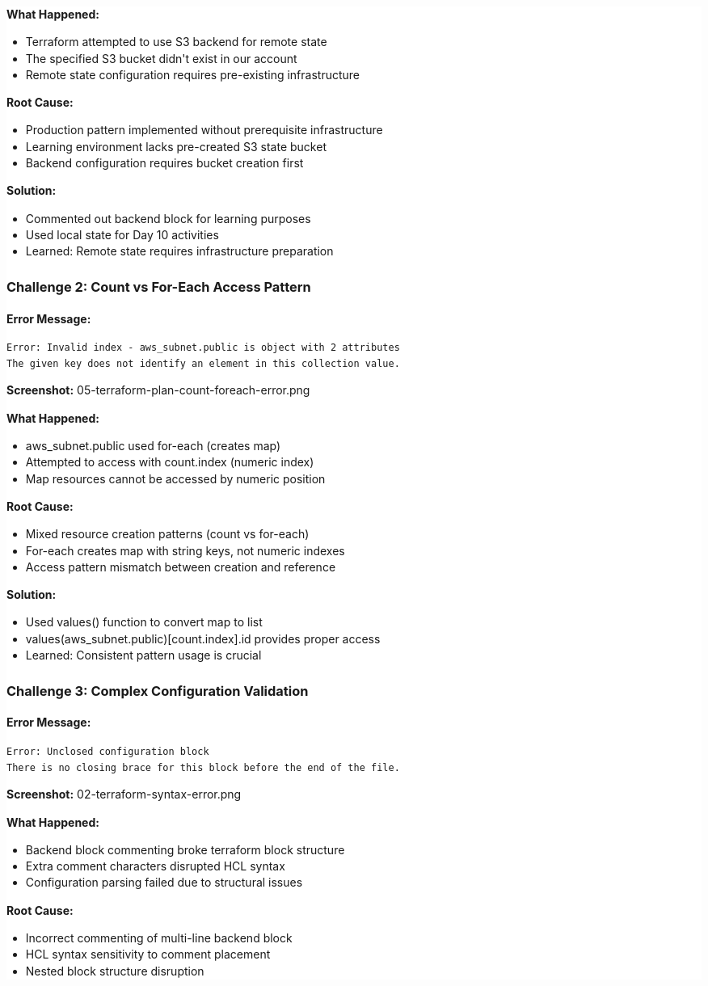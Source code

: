 **What Happened:**
- Terraform attempted to use S3 backend for remote state
- The specified S3 bucket didn't exist in our account
- Remote state configuration requires pre-existing infrastructure

**Root Cause:**
- Production pattern implemented without prerequisite infrastructure
- Learning environment lacks pre-created S3 state bucket
- Backend configuration requires bucket creation first

**Solution:**
- Commented out backend block for learning purposes
- Used local state for Day 10 activities
- Learned: Remote state requires infrastructure preparation

### Challenge 2: Count vs For-Each Access Pattern

**Error Message:**
```
Error: Invalid index - aws_subnet.public is object with 2 attributes
The given key does not identify an element in this collection value.
```
**Screenshot:** 05-terraform-plan-count-foreach-error.png

**What Happened:**
- aws_subnet.public used for-each (creates map)
- Attempted to access with count.index (numeric index)
- Map resources cannot be accessed by numeric position

**Root Cause:**
- Mixed resource creation patterns (count vs for-each)
- For-each creates map with string keys, not numeric indexes
- Access pattern mismatch between creation and reference

**Solution:**
- Used values() function to convert map to list
- values(aws_subnet.public)[count.index].id provides proper access
- Learned: Consistent pattern usage is crucial

### Challenge 3: Complex Configuration Validation

**Error Message:**
```
Error: Unclosed configuration block
There is no closing brace for this block before the end of the file.
```
**Screenshot:** 02-terraform-syntax-error.png

**What Happened:**
- Backend block commenting broke terraform block structure
- Extra comment characters disrupted HCL syntax
- Configuration parsing failed due to structural issues

**Root Cause:**
- Incorrect commenting of multi-line backend block
- HCL syntax sensitivity to comment placement
- Nested block structure disruption
